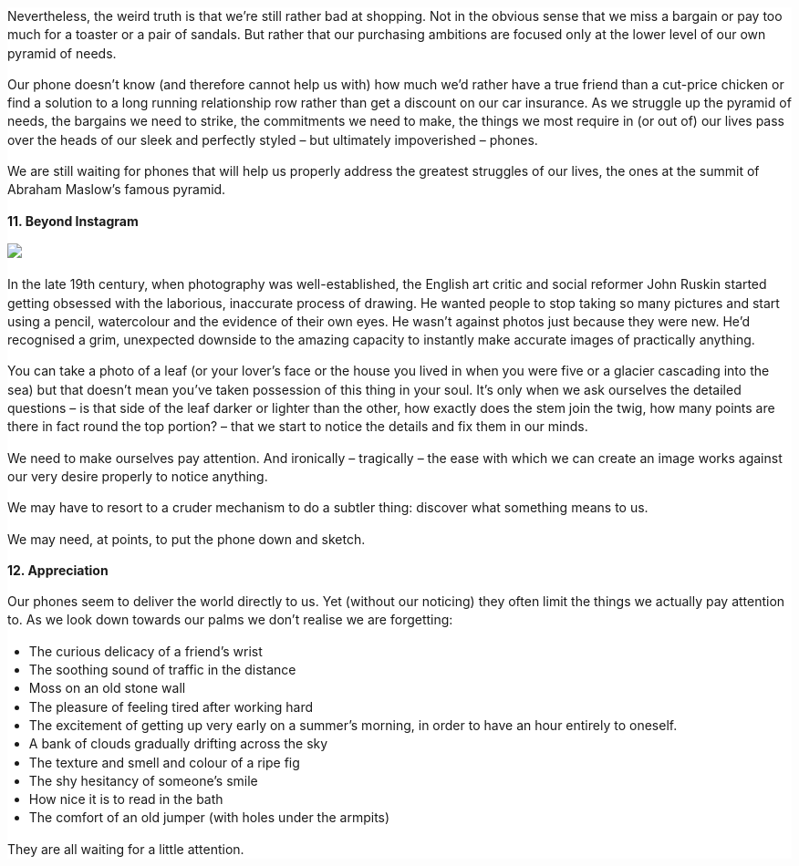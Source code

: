Nevertheless, the weird truth is that we’re still rather bad at shopping. Not in the obvious sense that we miss a bargain or pay too much for a toaster or a pair of sandals. But rather that our purchasing ambitions are focused only at the lower level of our own pyramid of needs.

Our phone doesn’t know (and therefore cannot help us with) how much we’d rather have a true friend than a cut-price chicken or find a solution to a long running relationship row rather than get a discount on our car insurance. As we struggle up the pyramid of needs, the bargains we need to strike, the commitments we need to make, the things we most require in (or out of) our lives pass over the heads of our sleek and perfectly styled – but ultimately impoverished – phones. &nbsp;

We are still waiting for phones that will help us properly address the greatest struggles of our lives, the ones at the summit of Abraham Maslow’s famous pyramid.

**11. Beyond Instagram**

**![](https://s-media-cache-ak0.pinimg.com/originals/2e/49/7e/2e497ed346e9f5ec298aa5d8408eaa94.jpg)**

In the late 19th century, when photography was well-established, the English art critic and social reformer John Ruskin started getting obsessed with the laborious, inaccurate process of drawing. He wanted people to stop taking so many pictures and start using a pencil, watercolour and the evidence of their own eyes. He wasn’t against photos just because they were new. He’d recognised a grim, unexpected downside to the amazing capacity to instantly make accurate images of practically anything.

You can take a photo of a leaf (or your lover’s face or the house you lived in when you were five or a glacier cascading into the sea) but that doesn’t mean you’ve taken possession of this thing in your soul. It’s only when we ask ourselves the detailed questions – is that side of the leaf darker or lighter than the other, how exactly does the stem join the twig, how many points are there in fact round the top portion? – that we start to notice the details and fix them in our minds.

We need to make ourselves pay attention. And ironically – tragically – the ease with which we can create an image works against our very desire properly to notice anything.

We may have to resort to a cruder mechanism to do a subtler thing: discover what something means to us.

We may need, at points, to put the phone down and sketch.

**12. Appreciation**

Our phones seem to deliver the world directly to us. Yet (without our noticing) they often limit the things we actually pay attention to. As we look down towards our palms we don’t realise we are forgetting:

- The curious delicacy of a friend’s wrist
- The soothing sound of traffic in the distance
- Moss on an old stone wall
- The pleasure of feeling tired after working hard
- The excitement of getting up very early on a summer’s morning, in order to have an hour entirely to oneself. 
- A bank of clouds gradually drifting across the sky
- The texture and smell and colour of a ripe fig
- The shy hesitancy of someone’s smile
- How nice it is to read in the bath
- The comfort of an old jumper (with holes under the armpits) 

They are all waiting for a little attention.
